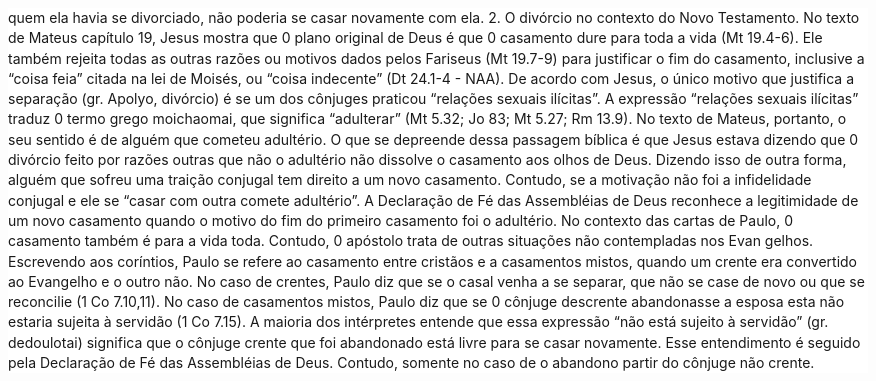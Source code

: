 quem ela havia se divorciado, não poderia
se casar novamente com ela.
2. O divórcio no contexto do Novo
Testamento. No texto de Mateus capítulo
19, Jesus mostra que 0 plano original de
Deus é que 0 casamento dure para toda
a vida (Mt 19.4-6). Ele também rejeita
todas as outras razões ou motivos dados
pelos Fariseus (Mt 19.7-9) para justificar
o fim do casamento, inclusive a “coisa
feia” citada na lei de Moisés, ou “coisa
indecente” (Dt 24.1-4 - NAA). De acordo
com Jesus, o único motivo que justifica a
separação (gr. Apolyo, divórcio) é se um
dos cônjuges praticou “relações sexuais
ilícitas”. A expressão “relações sexuais
ilícitas” traduz 0 termo grego moichaomai, que significa “adulterar” (Mt 5.32; Jo
83; Mt 5.27; Rm 13.9). No texto de Mateus,
portanto, o seu sentido é de alguém que
cometeu adultério. O que se depreende
dessa passagem bíblica é que Jesus estava
dizendo que 0 divórcio feito por razões
outras que não o adultério não dissolve
o casamento aos olhos de Deus. Dizendo
isso de outra forma, alguém que sofreu
uma traição conjugal tem direito a um
novo casamento. Contudo, se a motivação
não foi a infidelidade conjugal e ele se
“casar com outra comete adultério”. A
Declaração de Fé das Assembléias de Deus
reconhece a legitimidade de um novo
casamento quando o motivo do fim do
primeiro casamento foi o adultério.
No contexto das cartas de Paulo, 0
casamento também é para a vida toda.
Contudo, 0 apóstolo trata de outras
situações não contempladas nos Evan­
gelhos. Escrevendo aos coríntios, Paulo
se refere ao casamento entre cristãos e a
casamentos mistos, quando um crente
era convertido ao Evangelho e o outro
não. No caso de crentes, Paulo diz que
se o casal venha a se separar, que não
se case de novo ou que se reconcilie (1 Co
7.10,11). No caso de casamentos mistos,
Paulo diz que se 0 cônjuge descrente
abandonasse a esposa esta não estaria
sujeita à servidão (1 Co 7.15). A maioria dos
intérpretes entende que essa expressão
“não está sujeito à servidão” (gr. dedoulotai) significa que o cônjuge crente que
foi abandonado está livre para se casar
novamente. Esse entendimento é seguido
pela Declaração de Fé das Assembléias de
Deus. Contudo, somente no caso de o
abandono partir do cônjuge não crente.
